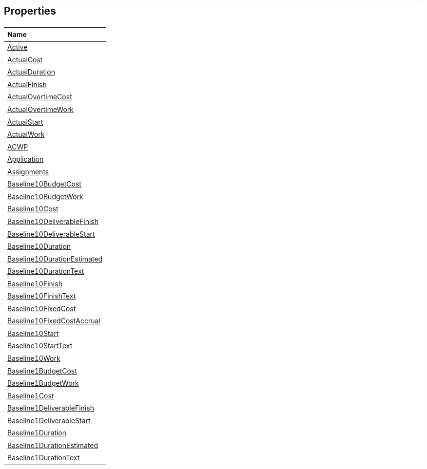 ## Properties



|**Name**|
|:-----|
|[Active](http://msdn.microsoft.com/library/74ee6808-e9c4-69cc-da3d-ec6802daf410%28Office.15%29.aspx)|
|[ActualCost](http://msdn.microsoft.com/library/92ddad12-a95e-ac73-e57e-fc1f30e81be8%28Office.15%29.aspx)|
|[ActualDuration](http://msdn.microsoft.com/library/c0f56a31-acc1-215c-0737-d7ad755e0a96%28Office.15%29.aspx)|
|[ActualFinish](http://msdn.microsoft.com/library/183ce863-c7e9-77a7-1f0d-1452596b1b23%28Office.15%29.aspx)|
|[ActualOvertimeCost](http://msdn.microsoft.com/library/7e3b409e-3249-4fe1-b5a1-1b65646519b3%28Office.15%29.aspx)|
|[ActualOvertimeWork](http://msdn.microsoft.com/library/bbd2c42a-f6bb-1e0f-7e23-a76f78fe3a2e%28Office.15%29.aspx)|
|[ActualStart](http://msdn.microsoft.com/library/95c401df-1e41-5b6d-4e5f-e81df7ec5748%28Office.15%29.aspx)|
|[ActualWork](http://msdn.microsoft.com/library/22425eb3-c40f-9f85-9f91-74efda8c9838%28Office.15%29.aspx)|
|[ACWP](http://msdn.microsoft.com/library/ca3ae77d-f31f-6992-55ca-920072a5ddf2%28Office.15%29.aspx)|
|[Application](http://msdn.microsoft.com/library/8eaa759d-ae01-f7a3-d26b-9952ba082ad8%28Office.15%29.aspx)|
|[Assignments](http://msdn.microsoft.com/library/a481e813-8f02-c58b-2910-6995aaaafa09%28Office.15%29.aspx)|
|[Baseline10BudgetCost](http://msdn.microsoft.com/library/3df1a2f6-4441-7222-f1e1-282730f0ef52%28Office.15%29.aspx)|
|[Baseline10BudgetWork](http://msdn.microsoft.com/library/994d2578-6043-b282-7a1b-eda84ef6ef15%28Office.15%29.aspx)|
|[Baseline10Cost](http://msdn.microsoft.com/library/16597d73-b539-fe39-fe69-be463d632442%28Office.15%29.aspx)|
|[Baseline10DeliverableFinish](http://msdn.microsoft.com/library/8a17356e-0c83-74bb-b41d-cc9c4188f491%28Office.15%29.aspx)|
|[Baseline10DeliverableStart](http://msdn.microsoft.com/library/aa3846ef-4b2c-34e8-590c-3a46146f906a%28Office.15%29.aspx)|
|[Baseline10Duration](http://msdn.microsoft.com/library/7b5b7150-e2df-d284-5d08-550a96b2d47b%28Office.15%29.aspx)|
|[Baseline10DurationEstimated](http://msdn.microsoft.com/library/8482cd80-093f-1280-96bc-cd6f0d8af6cc%28Office.15%29.aspx)|
|[Baseline10DurationText](http://msdn.microsoft.com/library/4f7545f0-43e4-86ce-3665-8fca80ae9f4d%28Office.15%29.aspx)|
|[Baseline10Finish](http://msdn.microsoft.com/library/26c00d19-a907-50f1-511b-011a1797a49a%28Office.15%29.aspx)|
|[Baseline10FinishText](http://msdn.microsoft.com/library/1dde6265-6d9f-b7fd-8bc0-0f5315a6950e%28Office.15%29.aspx)|
|[Baseline10FixedCost](http://msdn.microsoft.com/library/73c19f54-8fd4-59ee-66aa-447a5abb17ba%28Office.15%29.aspx)|
|[Baseline10FixedCostAccrual](http://msdn.microsoft.com/library/c9b4b8b3-b60a-cf80-8c63-6a23a312b898%28Office.15%29.aspx)|
|[Baseline10Start](http://msdn.microsoft.com/library/f11f9b5b-42f1-abf1-8a1c-1e2a7c8b0922%28Office.15%29.aspx)|
|[Baseline10StartText](http://msdn.microsoft.com/library/1679422a-3bbe-ac70-48f6-bbcd3045e65c%28Office.15%29.aspx)|
|[Baseline10Work](http://msdn.microsoft.com/library/7af59ce0-3376-1b39-4b7f-ae4fb7e8800b%28Office.15%29.aspx)|
|[Baseline1BudgetCost](http://msdn.microsoft.com/library/e125b77a-bf4e-5485-b183-d1d724cde752%28Office.15%29.aspx)|
|[Baseline1BudgetWork](http://msdn.microsoft.com/library/9aa953a4-9f79-4d62-bf3a-1dea6719e9da%28Office.15%29.aspx)|
|[Baseline1Cost](http://msdn.microsoft.com/library/b4788ff3-eabc-28d0-3fb9-aa388c8f0f52%28Office.15%29.aspx)|
|[Baseline1DeliverableFinish](http://msdn.microsoft.com/library/d46dfbc8-ac5b-6fef-6112-ba80a3a08a3f%28Office.15%29.aspx)|
|[Baseline1DeliverableStart](http://msdn.microsoft.com/library/a475958c-aa69-cde2-78b3-d1c3e4095fc3%28Office.15%29.aspx)|
|[Baseline1Duration](http://msdn.microsoft.com/library/10c07591-6f3e-204d-2df6-6e16f3d300ee%28Office.15%29.aspx)|
|[Baseline1DurationEstimated](http://msdn.microsoft.com/library/8e6041db-559e-0eed-0d43-6a5cdc90711d%28Office.15%29.aspx)|
|[Baseline1DurationText](http://msdn.microsoft.com/library/1fe64a4c-c4cd-8b18-6926-287789e3c30f%28Office.15%29.aspx)|